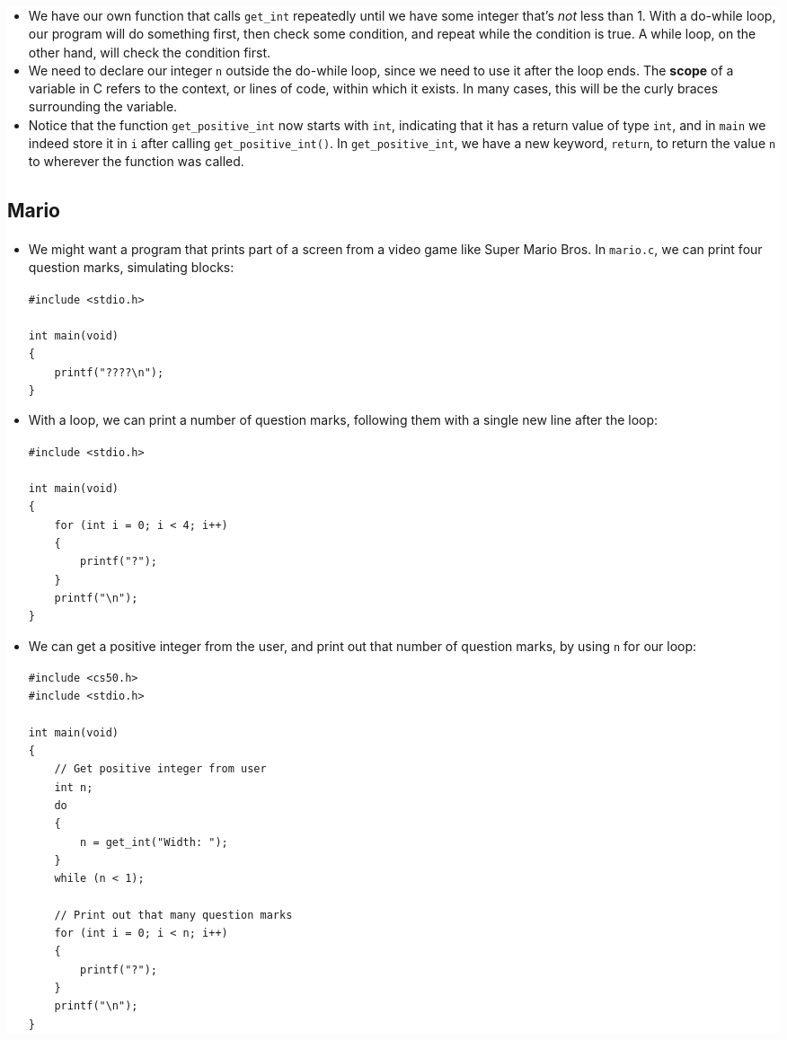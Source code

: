   - We have our own function that calls `get_int` repeatedly until we have some integer that’s _not_ less than 1. With a do-while loop, our program will do something first, then check some condition, and repeat while the condition is true. A while loop, on the other hand, will check the condition first.
  - We need to declare our integer `n` outside the do-while loop, since we need to use it after the loop ends. The **scope** of a variable in C refers to the context, or lines of code, within which it exists. In many cases, this will be the curly braces surrounding the variable.
  - Notice that the function `get_positive_int` now starts with `int`, indicating that it has a return value of type `int`, and in `main` we indeed store it in `i` after calling `get_positive_int()`. In `get_positive_int`, we have a new keyword, `return`, to return the value `n` to wherever the function was called.

## Mario

- We might want a program that prints part of a screen from a video game like Super Mario Bros. In `mario.c`, we can print four question marks, simulating blocks:

  ```
  #include <stdio.h>

  int main(void)
  {
      printf("????\n");
  }
  ```

- With a loop, we can print a number of question marks, following them with a single new line after the loop:

  ```
  #include <stdio.h>

  int main(void)
  {
      for (int i = 0; i < 4; i++)
      {
          printf("?");
      }
      printf("\n");
  }
  ```

- We can get a positive integer from the user, and print out that number of question marks, by using `n` for our loop:

  ```
  #include <cs50.h>
  #include <stdio.h>

  int main(void)
  {
      // Get positive integer from user
      int n;
      do
      {
          n = get_int("Width: ");
      }
      while (n < 1);

      // Print out that many question marks
      for (int i = 0; i < n; i++)
      {
          printf("?");
      }
      printf("\n");
  }
  ```